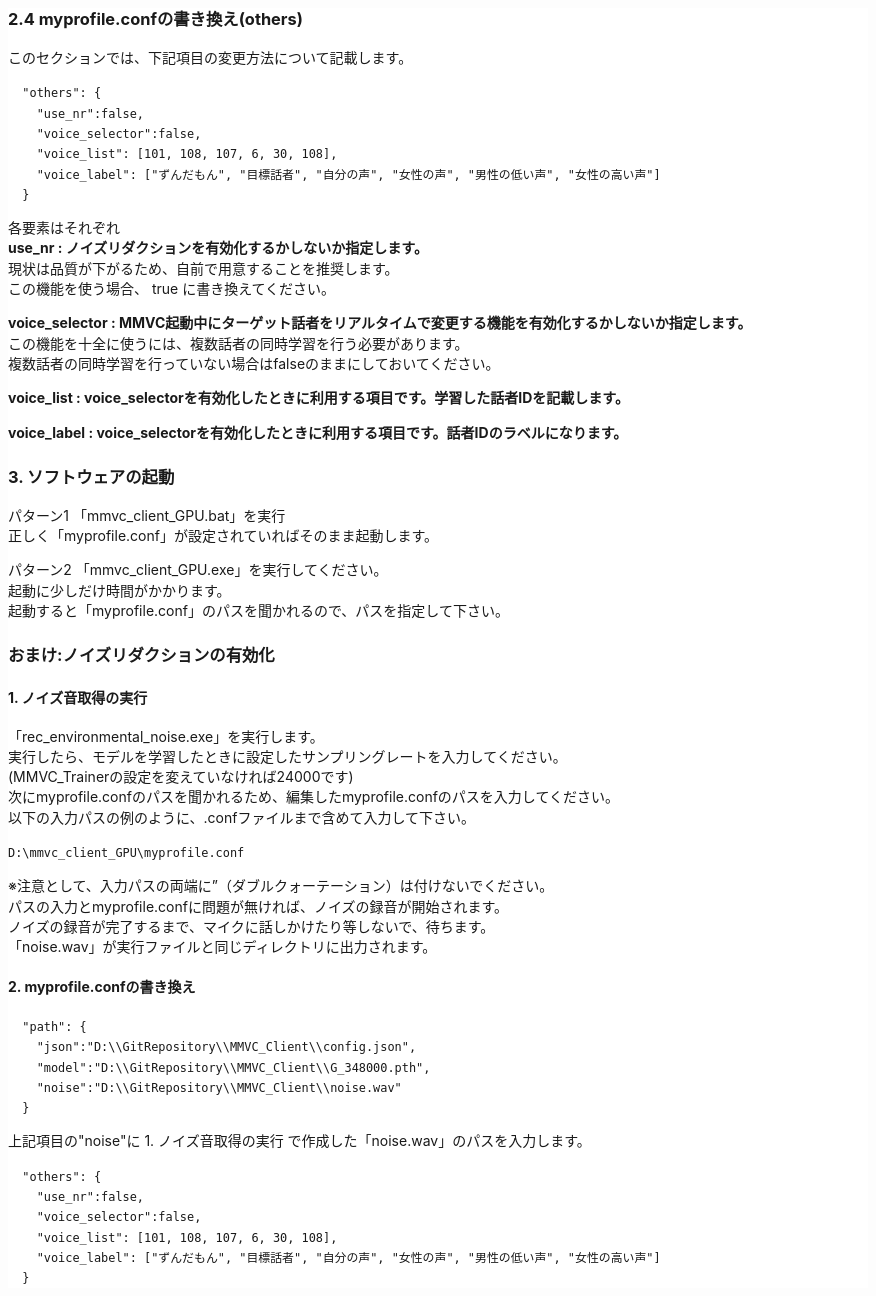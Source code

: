 ### 2.4 myprofile.confの書き換え(others)
このセクションでは、下記項目の変更方法について記載します。  
```
  "others": {
    "use_nr":false,
    "voice_selector":false,
    "voice_list": [101, 108, 107, 6, 30, 108],
    "voice_label": ["ずんだもん", "目標話者", "自分の声", "女性の声", "男性の低い声", "女性の高い声"]
  }
```
各要素はそれぞれ  
**use_nr : ノイズリダクションを有効化するかしないか指定します。**  
現状は品質が下がるため、自前で用意することを推奨します。  
この機能を使う場合、 true に書き換えてください。  


**voice_selector : MMVC起動中にターゲット話者をリアルタイムで変更する機能を有効化するかしないか指定します。**  
この機能を十全に使うには、複数話者の同時学習を行う必要があります。  
複数話者の同時学習を行っていない場合はfalseのままにしておいてください。  


**voice_list : voice_selectorを有効化したときに利用する項目です。学習した話者IDを記載します。**  


**voice_label : voice_selectorを有効化したときに利用する項目です。話者IDのラベルになります。**  

### 3. ソフトウェアの起動
パターン1
「mmvc_client_GPU.bat」を実行  
正しく「myprofile.conf」が設定されていればそのまま起動します。

パターン2
「mmvc_client_GPU.exe」を実行してください。  
起動に少しだけ時間がかかります。  
起動すると「myprofile.conf」のパスを聞かれるので、パスを指定して下さい。  

### おまけ:ノイズリダクションの有効化
####  1. ノイズ音取得の実行
「rec_environmental_noise.exe」を実行します。  
実行したら、モデルを学習したときに設定したサンプリングレートを入力してください。  
(MMVC_Trainerの設定を変えていなければ24000です)  
次にmyprofile.confのパスを聞かれるため、編集したmyprofile.confのパスを入力してください。  
以下の入力パスの例のように、.confファイルまで含めて入力して下さい。  
```
D:\mmvc_client_GPU\myprofile.conf
```
※注意として、入力パスの両端に”（ダブルクォーテーション）は付けないでください。  
パスの入力とmyprofile.confに問題が無ければ、ノイズの録音が開始されます。  
ノイズの録音が完了するまで、マイクに話しかけたり等しないで、待ちます。  
「noise.wav」が実行ファイルと同じディレクトリに出力されます。  

####  2. myprofile.confの書き換え
```
  "path": {
    "json":"D:\\GitRepository\\MMVC_Client\\config.json",
    "model":"D:\\GitRepository\\MMVC_Client\\G_348000.pth",
    "noise":"D:\\GitRepository\\MMVC_Client\\noise.wav"
  }
```
上記項目の"noise"に 1. ノイズ音取得の実行 で作成した「noise.wav」のパスを入力します。  
```
  "others": {
    "use_nr":false,
    "voice_selector":false,
    "voice_list": [101, 108, 107, 6, 30, 108],
    "voice_label": ["ずんだもん", "目標話者", "自分の声", "女性の声", "男性の低い声", "女性の高い声"]
  }
```